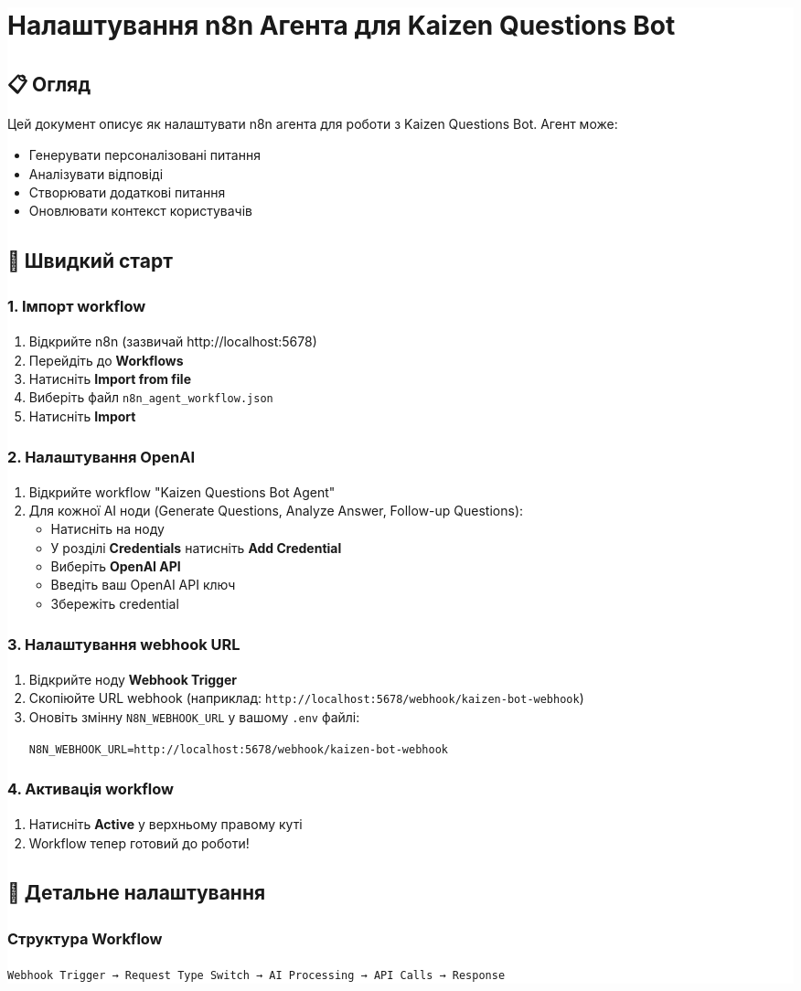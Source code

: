 # Налаштування n8n Агента для Kaizen Questions Bot

## 📋 Огляд

Цей документ описує як налаштувати n8n агента для роботи з Kaizen Questions Bot. Агент може:
- Генерувати персоналізовані питання
- Аналізувати відповіді
- Створювати додаткові питання
- Оновлювати контекст користувачів

## 🚀 Швидкий старт

### 1. Імпорт workflow
1. Відкрийте n8n (зазвичай http://localhost:5678)
2. Перейдіть до **Workflows**
3. Натисніть **Import from file**
4. Виберіть файл `n8n_agent_workflow.json`
5. Натисніть **Import**

### 2. Налаштування OpenAI
1. Відкрийте workflow "Kaizen Questions Bot Agent"
2. Для кожної AI ноди (Generate Questions, Analyze Answer, Follow-up Questions):
   - Натисніть на ноду
   - У розділі **Credentials** натисніть **Add Credential**
   - Виберіть **OpenAI API**
   - Введіть ваш OpenAI API ключ
   - Збережіть credential

### 3. Налаштування webhook URL
1. Відкрийте ноду **Webhook Trigger**
2. Скопіюйте URL webhook (наприклад: `http://localhost:5678/webhook/kaizen-bot-webhook`)
3. Оновіть змінну `N8N_WEBHOOK_URL` у вашому `.env` файлі:
   ```env
   N8N_WEBHOOK_URL=http://localhost:5678/webhook/kaizen-bot-webhook
   ```

### 4. Активація workflow
1. Натисніть **Active** у верхньому правому куті
2. Workflow тепер готовий до роботи!

## 🔧 Детальне налаштування

### Структура Workflow

```
Webhook Trigger → Request Type Switch → AI Processing → API Calls → Response
```
